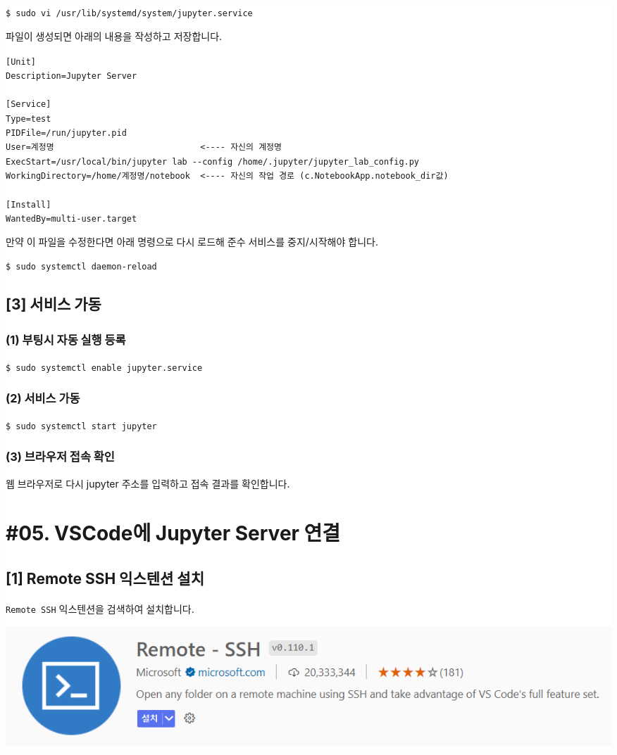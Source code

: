 ```shell
$ sudo vi /usr/lib/systemd/system/jupyter.service
```

파일이 생성되면 아래의 내용을 작성하고 저장합니다.

> 

```
[Unit]
Description=Jupyter Server

[Service]
Type=test
PIDFile=/run/jupyter.pid
User=계정명                             <---- 자신의 계정명
ExecStart=/usr/local/bin/jupyter lab --config /home/.jupyter/jupyter_lab_config.py
WorkingDirectory=/home/계정명/notebook  <---- 자신의 작업 경로 (c.NotebookApp.notebook_dir값)

[Install]
WantedBy=multi-user.target
```

만약 이 파일을 수정한다면 아래 명령으로 다시 로드해 준수 서비스를 중지/시작해야 합니다.

```shell
$ sudo systemctl daemon-reload 
```

## [3] 서비스 가동

### (1) 부팅시 자동 실행 등록

```shell
$ sudo systemctl enable jupyter.service
```

### (2) 서비스 가동

```shell
$ sudo systemctl start jupyter
```

### (3) 브라우저 접속 확인

웹 브라우저로 다시 jupyter 주소를 입력하고 접속 결과를 확인합니다.

# #05. VSCode에 Jupyter Server 연결

## [1] Remote SSH 익스텐션 설치

`Remote SSH` 익스텐션을 검색하여 설치합니다.

![rssh](/images/posts/2024/0421/rssh.png)
